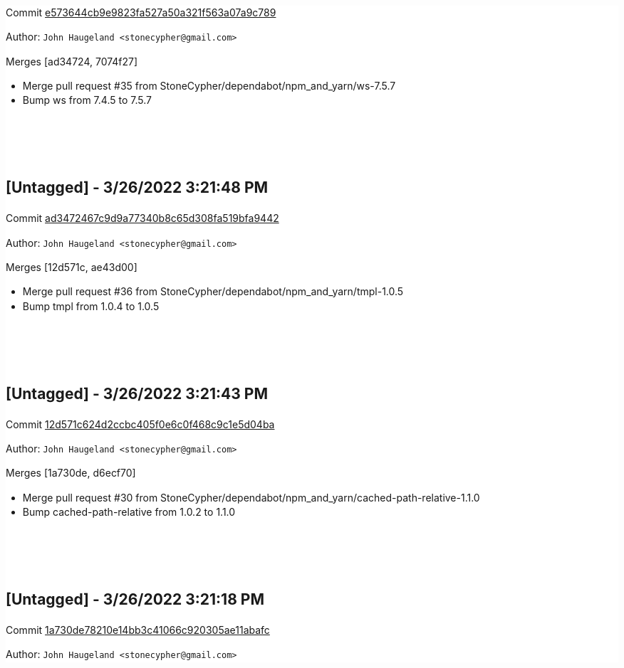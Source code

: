 Commit [e573644cb9e9823fa527a50a321f563a07a9c789](https://github.com/StoneCypher/jssm/commit/e573644cb9e9823fa527a50a321f563a07a9c789)

Author: `John Haugeland <stonecypher@gmail.com>`

Merges [ad34724, 7074f27]

  * Merge pull request #35 from StoneCypher/dependabot/npm_and_yarn/ws-7.5.7
  * Bump ws from 7.4.5 to 7.5.7




&nbsp;

&nbsp;

## [Untagged] - 3/26/2022 3:21:48 PM

Commit [ad3472467c9d9a77340b8c65d308fa519bfa9442](https://github.com/StoneCypher/jssm/commit/ad3472467c9d9a77340b8c65d308fa519bfa9442)

Author: `John Haugeland <stonecypher@gmail.com>`

Merges [12d571c, ae43d00]

  * Merge pull request #36 from StoneCypher/dependabot/npm_and_yarn/tmpl-1.0.5
  * Bump tmpl from 1.0.4 to 1.0.5




&nbsp;

&nbsp;

## [Untagged] - 3/26/2022 3:21:43 PM

Commit [12d571c624d2ccbc405f0e6c0f468c9c1e5d04ba](https://github.com/StoneCypher/jssm/commit/12d571c624d2ccbc405f0e6c0f468c9c1e5d04ba)

Author: `John Haugeland <stonecypher@gmail.com>`

Merges [1a730de, d6ecf70]

  * Merge pull request #30 from StoneCypher/dependabot/npm_and_yarn/cached-path-relative-1.1.0
  * Bump cached-path-relative from 1.0.2 to 1.1.0




&nbsp;

&nbsp;

## [Untagged] - 3/26/2022 3:21:18 PM

Commit [1a730de78210e14bb3c41066c920305ae11abafc](https://github.com/StoneCypher/jssm/commit/1a730de78210e14bb3c41066c920305ae11abafc)

Author: `John Haugeland <stonecypher@gmail.com>`

